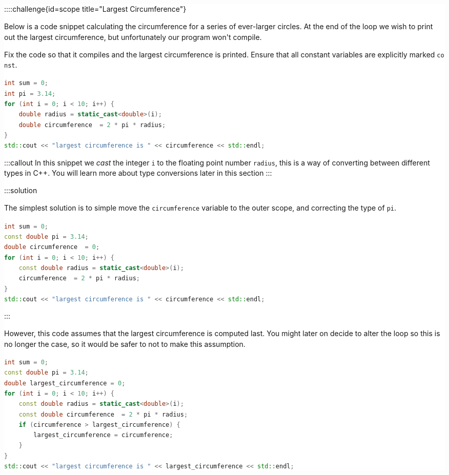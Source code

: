 ::::challenge{id=scope title="Largest Circumference"}

Below is a code snippet calculating the circumference for a series of
ever-larger circles. At the end of the loop we wish to print out the largest
circumference, but unfortunately our program won't compile.

Fix the code so that it compiles and the largest circumference is printed.
Ensure that all constant variables are explicitly marked `const`.

```cpp
int sum = 0;
int pi = 3.14;
for (int i = 0; i < 10; i++) {
    double radius = static_cast<double>(i);
    double circumference  = 2 * pi * radius;
}
std::cout << "largest circumference is " << circumference << std::endl;
```

:::callout
In this snippet we _cast_ the integer `i` to the floating point number `radius`,
this is a way of converting between different types in C++. You will learn more
about type conversions later in this section
:::

:::solution

The simplest solution is to simple move the `circumference` variable to the outer scope, and correcting the type of `pi`.

```cpp
int sum = 0;
const double pi = 3.14;
double circumference  = 0;
for (int i = 0; i < 10; i++) {
    const double radius = static_cast<double>(i);
    circumference  = 2 * pi * radius;
}
std::cout << "largest circumference is " << circumference << std::endl;
```

:::

However, this code assumes that the largest circumference is computed last. You
might later on decide to alter the loop so this is no longer the case, so it
would be safer to not to make this assumption.

```cpp
int sum = 0;
const double pi = 3.14;
double largest_circumference = 0;
for (int i = 0; i < 10; i++) {
    const double radius = static_cast<double>(i);
    const double circumference  = 2 * pi * radius;
    if (circumference > largest_circumference) {
        largest_circumference = circumference;
    }
}
std::cout << "largest circumference is " << largest_circumference << std::endl;
```
